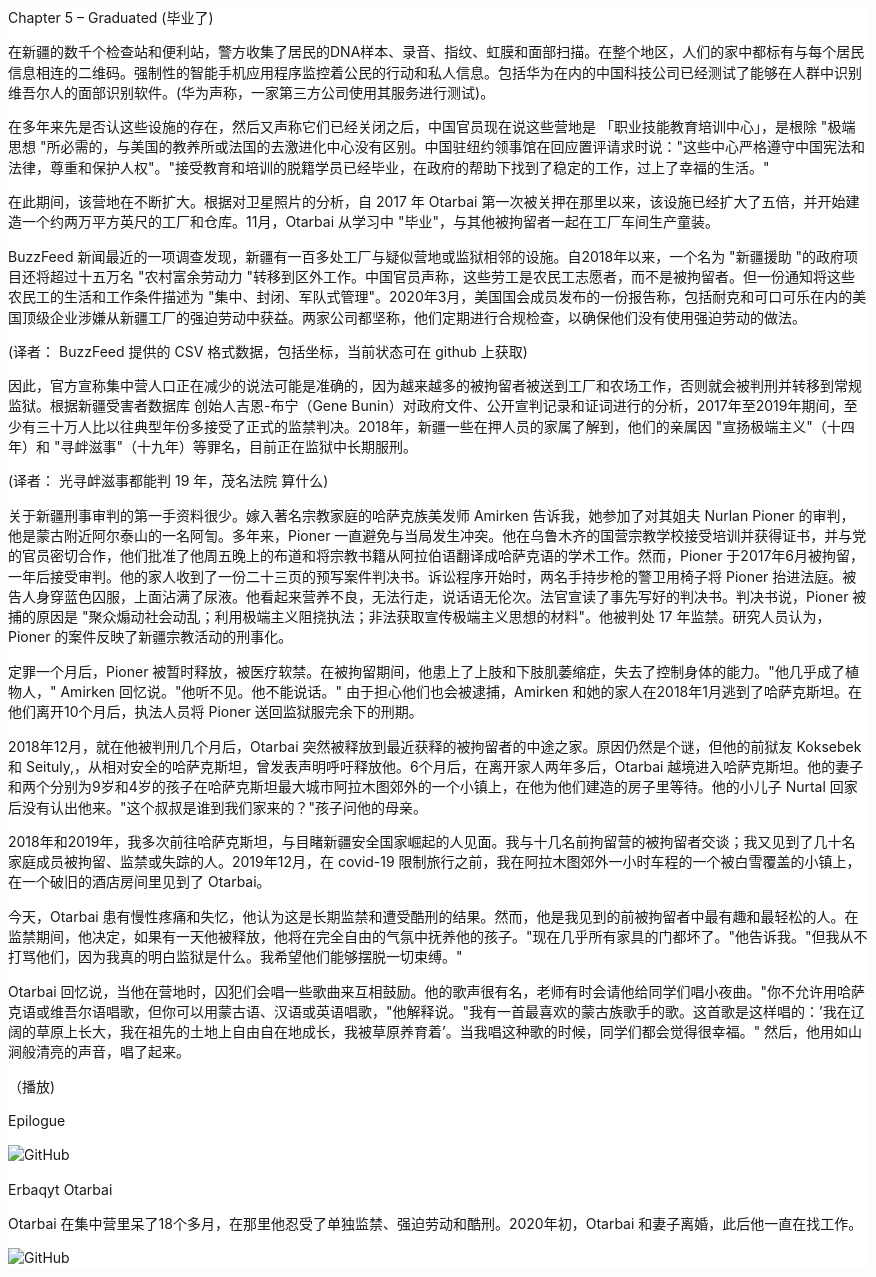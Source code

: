 Chapter 5 &#8211; Graduated (毕业了)

在新疆的数千个检查站和便利站，警方收集了居民的DNA样本、录音、指纹、虹膜和面部扫描。在整个地区，人们的家中都标有与每个居民信息相连的二维码。强制性的智能手机应用程序监控着公民的行动和私人信息。包括华为在内的中国科技公司已经测试了能够在人群中识别维吾尔人的面部识别软件。(华为声称，一家第三方公司使用其服务进行测试)。

在多年来先是否认这些设施的存在，然后又声称它们已经关闭之后，中国官员现在说这些营地是 「职业技能教育培训中心」，是根除 &quot;极端思想 &quot;所必需的，与美国的教养所或法国的去激进化中心没有区别。中国驻纽约领事馆在回应置评请求时说：&quot;这些中心严格遵守中国宪法和法律，尊重和保护人权&quot;。&quot;接受教育和培训的脱籍学员已经毕业，在政府的帮助下找到了稳定的工作，过上了幸福的生活。&quot;

在此期间，该营地在不断扩大。根据对卫星照片的分析，自 2017 年 Otarbai 第一次被关押在那里以来，该设施已经扩大了五倍，并开始建造一个约两万平方英尺的工厂和仓库。11月，Otarbai 从学习中 &quot;毕业&quot;，与其他被拘留者一起在工厂车间生产童装。

BuzzFeed 新闻最近的一项调查发现，新疆有一百多处工厂与疑似营地或监狱相邻的设施。自2018年以来，一个名为 &quot;新疆援助 &quot;的政府项目还将超过十五万名 &quot;农村富余劳动力 &quot;转移到区外工作。中国官员声称，这些劳工是农民工志愿者，而不是被拘留者。但一份通知将这些农民工的生活和工作条件描述为 &quot;集中、封闭、军队式管理&quot;。2020年3月，美国国会成员发布的一份报告称，包括耐克和可口可乐在内的美国顶级企业涉嫌从新疆工厂的强迫劳动中获益。两家公司都坚称，他们定期进行合规检查，以确保他们没有使用强迫劳动的做法。

(译者： BuzzFeed 提供的 CSV 格式数据，包括坐标，当前状态可在 github 上获取)

因此，官方宣称集中营人口正在减少的说法可能是准确的，因为越来越多的被拘留者被送到工厂和农场工作，否则就会被判刑并转移到常规监狱。根据新疆受害者数据库 创始人吉恩-布宁（Gene Bunin）对政府文件、公开宣判记录和证词进行的分析，2017年至2019年期间，至少有三十万人比以往典型年份多接受了正式的监禁判决。2018年，新疆一些在押人员的家属了解到，他们的亲属因 &quot;宣扬极端主义&quot;（十四年）和 &quot;寻衅滋事&quot;（十九年）等罪名，目前正在监狱中长期服刑。

(译者： 光寻衅滋事都能判 19 年，茂名法院 算什么)

关于新疆刑事审判的第一手资料很少。嫁入著名宗教家庭的哈萨克族美发师 Amirken 告诉我，她参加了对其姐夫 Nurlan Pioner 的审判，他是蒙古附近阿尔泰山的一名阿訇。多年来，Pioner 一直避免与当局发生冲突。他在乌鲁木齐的国营宗教学校接受培训并获得证书，并与党的官员密切合作，他们批准了他周五晚上的布道和将宗教书籍从阿拉伯语翻译成哈萨克语的学术工作。然而，Pioner 于2017年6月被拘留，一年后接受审判。他的家人收到了一份二十三页的预写案件判决书。诉讼程序开始时，两名手持步枪的警卫用椅子将 Pioner 抬进法庭。被告人身穿蓝色囚服，上面沾满了尿液。他看起来营养不良，无法行走，说话语无伦次。法官宣读了事先写好的判决书。判决书说，Pioner 被捕的原因是 &quot;聚众煽动社会动乱；利用极端主义阻挠执法；非法获取宣传极端主义思想的材料&quot;。他被判处 17 年监禁。研究人员认为，Pioner 的案件反映了新疆宗教活动的刑事化。

定罪一个月后，Pioner 被暂时释放，被医疗软禁。在被拘留期间，他患上了上肢和下肢肌萎缩症，失去了控制身体的能力。&quot;他几乎成了植物人，&quot; Amirken 回忆说。&quot;他听不见。他不能说话。&quot; 由于担心他们也会被逮捕，Amirken 和她的家人在2018年1月逃到了哈萨克斯坦。在他们离开10个月后，执法人员将 Pioner 送回监狱服完余下的刑期。



2018年12月，就在他被判刑几个月后，Otarbai 突然被释放到最近获释的被拘留者的中途之家。原因仍然是个谜，但他的前狱友 Koksebek 和 Seituly,，从相对安全的哈萨克斯坦，曾发表声明呼吁释放他。6个月后，在离开家人两年多后，Otarbai 越境进入哈萨克斯坦。他的妻子和两个分别为9岁和4岁的孩子在哈萨克斯坦最大城市阿拉木图郊外的一个小镇上，在他为他们建造的房子里等待。他的小儿子 Nurtal 回家后没有认出他来。&quot;这个叔叔是谁到我们家来的？&quot;孩子问他的母亲。

2018年和2019年，我多次前往哈萨克斯坦，与目睹新疆安全国家崛起的人见面。我与十几名前拘留营的被拘留者交谈；我又见到了几十名家庭成员被拘留、监禁或失踪的人。2019年12月，在 covid-19 限制旅行之前，我在阿拉木图郊外一小时车程的一个被白雪覆盖的小镇上，在一个破旧的酒店房间里见到了 Otarbai。

今天，Otarbai 患有慢性疼痛和失忆，他认为这是长期监禁和遭受酷刑的结果。然而，他是我见到的前被拘留者中最有趣和最轻松的人。在监禁期间，他决定，如果有一天他被释放，他将在完全自由的气氛中抚养他的孩子。&quot;现在几乎所有家具的门都坏了。&quot;他告诉我。&quot;但我从不打骂他们，因为我真的明白监狱是什么。我希望他们能够摆脱一切束缚。&quot;

Otarbai 回忆说，当他在营地时，囚犯们会唱一些歌曲来互相鼓励。他的歌声很有名，老师有时会请他给同学们唱小夜曲。&quot;你不允许用哈萨克语或维吾尔语唱歌，但你可以用蒙古语、汉语或英语唱歌，&quot;他解释说。&quot;我有一首最喜欢的蒙古族歌手的歌。这首歌是这样唱的：&#8217;我在辽阔的草原上长大，我在祖先的土地上自由自在地成长，我被草原养育着&#8217;。当我唱这种歌的时候，同学们都会觉得很幸福。&quot; 然后，他用如山涧般清亮的声音，唱了起来。

（播放)

Epilogue

![GitHub](https://chinadigitaltimes.net/chinese/files/2021/09/post-670716-613caffdbd9cd.)

Erbaqyt Otarbai

Otarbai 在集中营里呆了18个多月，在那里他忍受了单独监禁、强迫劳动和酷刑。2020年初，Otarbai 和妻子离婚，此后他一直在找工作。

![GitHub](https://chinadigitaltimes.net/chinese/files/2021/09/post-670716-613caffdc7ca6.)
